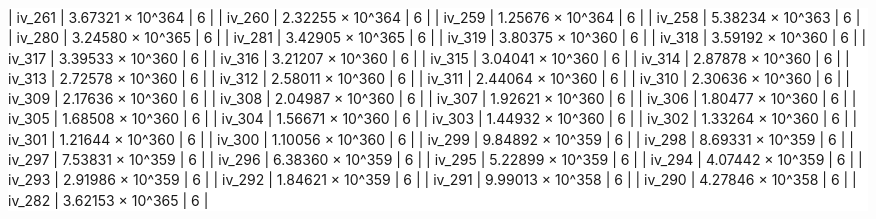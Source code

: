 | iv_261 | 3.67321 × 10^364 | 6 |
| iv_260 | 2.32255 × 10^364 | 6 |
| iv_259 | 1.25676 × 10^364 | 6 |
| iv_258 | 5.38234 × 10^363 | 6 |
| iv_280 | 3.24580 × 10^365 | 6 |
| iv_281 | 3.42905 × 10^365 | 6 |
| iv_319 | 3.80375 × 10^360 | 6 |
| iv_318 | 3.59192 × 10^360 | 6 |
| iv_317 | 3.39533 × 10^360 | 6 |
| iv_316 | 3.21207 × 10^360 | 6 |
| iv_315 | 3.04041 × 10^360 | 6 |
| iv_314 | 2.87878 × 10^360 | 6 |
| iv_313 | 2.72578 × 10^360 | 6 |
| iv_312 | 2.58011 × 10^360 | 6 |
| iv_311 | 2.44064 × 10^360 | 6 |
| iv_310 | 2.30636 × 10^360 | 6 |
| iv_309 | 2.17636 × 10^360 | 6 |
| iv_308 | 2.04987 × 10^360 | 6 |
| iv_307 | 1.92621 × 10^360 | 6 |
| iv_306 | 1.80477 × 10^360 | 6 |
| iv_305 | 1.68508 × 10^360 | 6 |
| iv_304 | 1.56671 × 10^360 | 6 |
| iv_303 | 1.44932 × 10^360 | 6 |
| iv_302 | 1.33264 × 10^360 | 6 |
| iv_301 | 1.21644 × 10^360 | 6 |
| iv_300 | 1.10056 × 10^360 | 6 |
| iv_299 | 9.84892 × 10^359 | 6 |
| iv_298 | 8.69331 × 10^359 | 6 |
| iv_297 | 7.53831 × 10^359 | 6 |
| iv_296 | 6.38360 × 10^359 | 6 |
| iv_295 | 5.22899 × 10^359 | 6 |
| iv_294 | 4.07442 × 10^359 | 6 |
| iv_293 | 2.91986 × 10^359 | 6 |
| iv_292 | 1.84621 × 10^359 | 6 |
| iv_291 | 9.99013 × 10^358 | 6 |
| iv_290 | 4.27846 × 10^358 | 6 |
| iv_282 | 3.62153 × 10^365 | 6 |